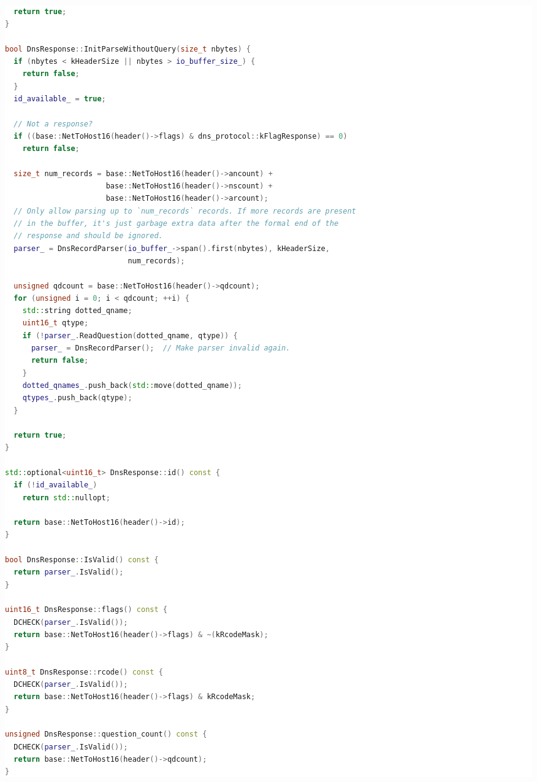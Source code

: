 ```cpp
  return true;
}

bool DnsResponse::InitParseWithoutQuery(size_t nbytes) {
  if (nbytes < kHeaderSize || nbytes > io_buffer_size_) {
    return false;
  }
  id_available_ = true;

  // Not a response?
  if ((base::NetToHost16(header()->flags) & dns_protocol::kFlagResponse) == 0)
    return false;

  size_t num_records = base::NetToHost16(header()->ancount) +
                       base::NetToHost16(header()->nscount) +
                       base::NetToHost16(header()->arcount);
  // Only allow parsing up to `num_records` records. If more records are present
  // in the buffer, it's just garbage extra data after the formal end of the
  // response and should be ignored.
  parser_ = DnsRecordParser(io_buffer_->span().first(nbytes), kHeaderSize,
                            num_records);

  unsigned qdcount = base::NetToHost16(header()->qdcount);
  for (unsigned i = 0; i < qdcount; ++i) {
    std::string dotted_qname;
    uint16_t qtype;
    if (!parser_.ReadQuestion(dotted_qname, qtype)) {
      parser_ = DnsRecordParser();  // Make parser invalid again.
      return false;
    }
    dotted_qnames_.push_back(std::move(dotted_qname));
    qtypes_.push_back(qtype);
  }

  return true;
}

std::optional<uint16_t> DnsResponse::id() const {
  if (!id_available_)
    return std::nullopt;

  return base::NetToHost16(header()->id);
}

bool DnsResponse::IsValid() const {
  return parser_.IsValid();
}

uint16_t DnsResponse::flags() const {
  DCHECK(parser_.IsValid());
  return base::NetToHost16(header()->flags) & ~(kRcodeMask);
}

uint8_t DnsResponse::rcode() const {
  DCHECK(parser_.IsValid());
  return base::NetToHost16(header()->flags) & kRcodeMask;
}

unsigned DnsResponse::question_count() const {
  DCHECK(parser_.IsValid());
  return base::NetToHost16(header()->qdcount);
}

```